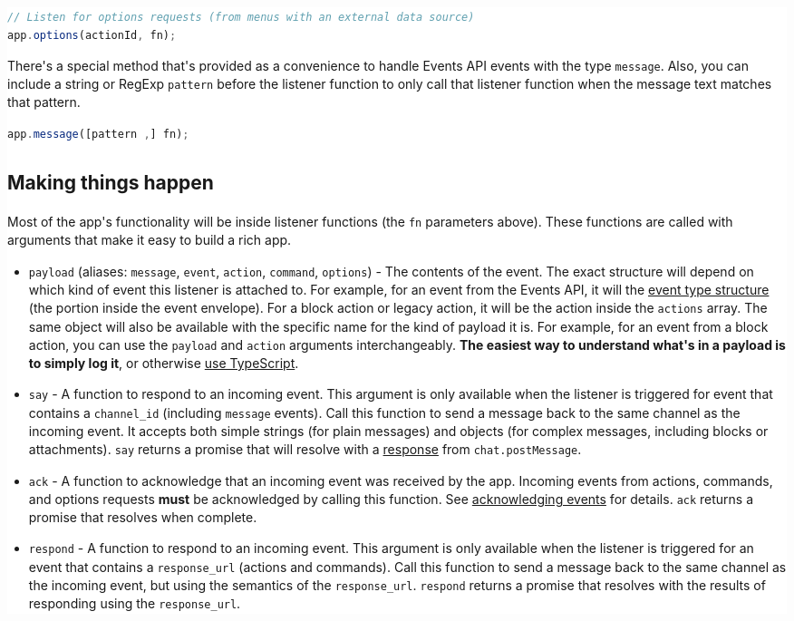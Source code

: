 ```js
// Listen for options requests (from menus with an external data source)
app.options(actionId, fn);
```

There's a special method that's provided as a convenience to handle Events API events with the type `message`. Also, you
can include a string or RegExp `pattern` before the listener function to only call that listener function when the
message text matches that pattern.

```js
app.message([pattern ,] fn);
```

## Making things happen

Most of the app's functionality will be inside listener functions (the `fn` parameters above). These functions are
called with arguments that make it easy to build a rich app.

*  `payload` (aliases: `message`, `event`, `action`, `command`, `options`) - The contents of the event. The
   exact structure will depend on which kind of event this listener is attached to. For example, for an event from the
   Events API, it will the [event type structure](https://api.slack.com/events-api#event_type_structure) (the portion
   inside the event envelope). For a block action or legacy action, it will be the action inside the `actions` array.
   The same object will also be available with the specific name for the kind of payload it is. For example, for an
   event from a block action, you can use the `payload` and `action` arguments interchangeably. **The easiest way to
   understand what's in a payload is to simply log it**, or otherwise [use TypeScript](#using-typescript).

*  `say` - A function to respond to an incoming event. This argument is only available when the listener is triggered
   for event that contains a `channel_id` (including `message` events). Call this function to send a message back to the
   same channel as the incoming event. It accepts both simple strings (for plain messages) and objects (for complex
   messages, including blocks or attachments). `say` returns a promise that will resolve with a
   [response](https://api.slack.com/methods/chat.postMessage) from `chat.postMessage`.

*  `ack` - A function to acknowledge that an incoming event was received by the app. Incoming events from actions,
   commands, and options requests **must** be acknowledged by calling this function. See [acknowledging
   events](#acknowledging-events) for details. `ack` returns a promise that resolves when complete.

*  `respond` - A function to respond to an incoming event. This argument is only available when the listener is
   triggered for an event that contains a `response_url` (actions and commands). Call this function to send a message
   back to the same channel as the incoming event, but using the semantics of the `response_url`. `respond`
   returns a promise that resolves with the results of responding using the `response_url`.
